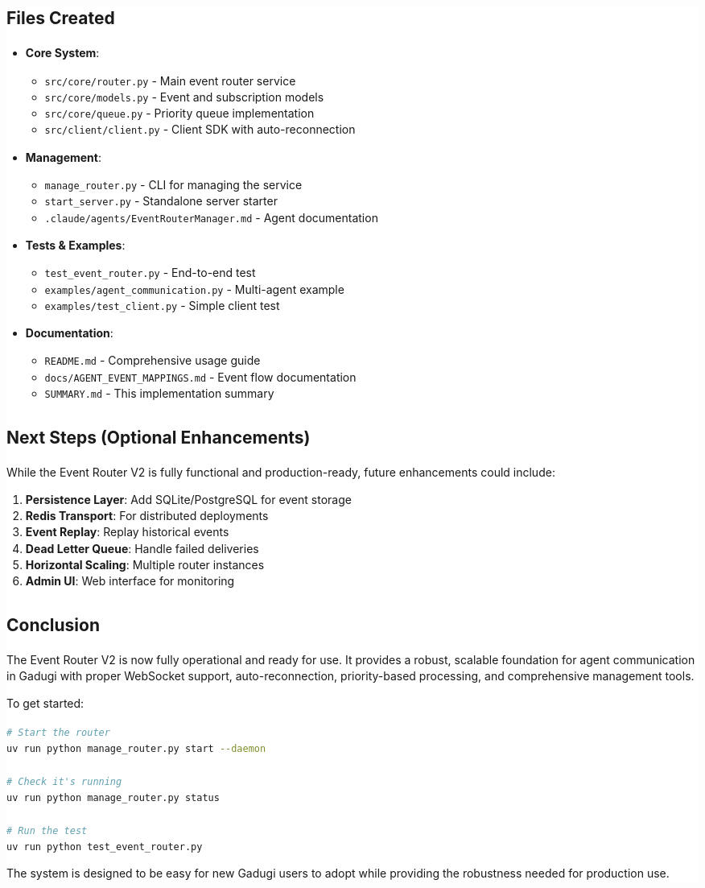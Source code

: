 ## Files Created

- **Core System**:
  - `src/core/router.py` - Main event router service
  - `src/core/models.py` - Event and subscription models
  - `src/core/queue.py` - Priority queue implementation
  - `src/client/client.py` - Client SDK with auto-reconnection

- **Management**:
  - `manage_router.py` - CLI for managing the service
  - `start_server.py` - Standalone server starter
  - `.claude/agents/EventRouterManager.md` - Agent documentation

- **Tests & Examples**:
  - `test_event_router.py` - End-to-end test
  - `examples/agent_communication.py` - Multi-agent example
  - `examples/test_client.py` - Simple client test

- **Documentation**:
  - `README.md` - Comprehensive usage guide
  - `docs/AGENT_EVENT_MAPPINGS.md` - Event flow documentation
  - `SUMMARY.md` - This implementation summary

## Next Steps (Optional Enhancements)

While the Event Router V2 is fully functional and production-ready, future enhancements could include:

1. **Persistence Layer**: Add SQLite/PostgreSQL for event storage
2. **Redis Transport**: For distributed deployments
3. **Event Replay**: Replay historical events
4. **Dead Letter Queue**: Handle failed deliveries
5. **Horizontal Scaling**: Multiple router instances
6. **Admin UI**: Web interface for monitoring

## Conclusion

The Event Router V2 is now fully operational and ready for use. It provides a robust, scalable foundation for agent communication in Gadugi with proper WebSocket support, auto-reconnection, priority-based processing, and comprehensive management tools.

To get started:
```bash
# Start the router
uv run python manage_router.py start --daemon

# Check it's running
uv run python manage_router.py status

# Run the test
uv run python test_event_router.py
```

The system is designed to be easy for new Gadugi users to adopt while providing the robustness needed for production use.
